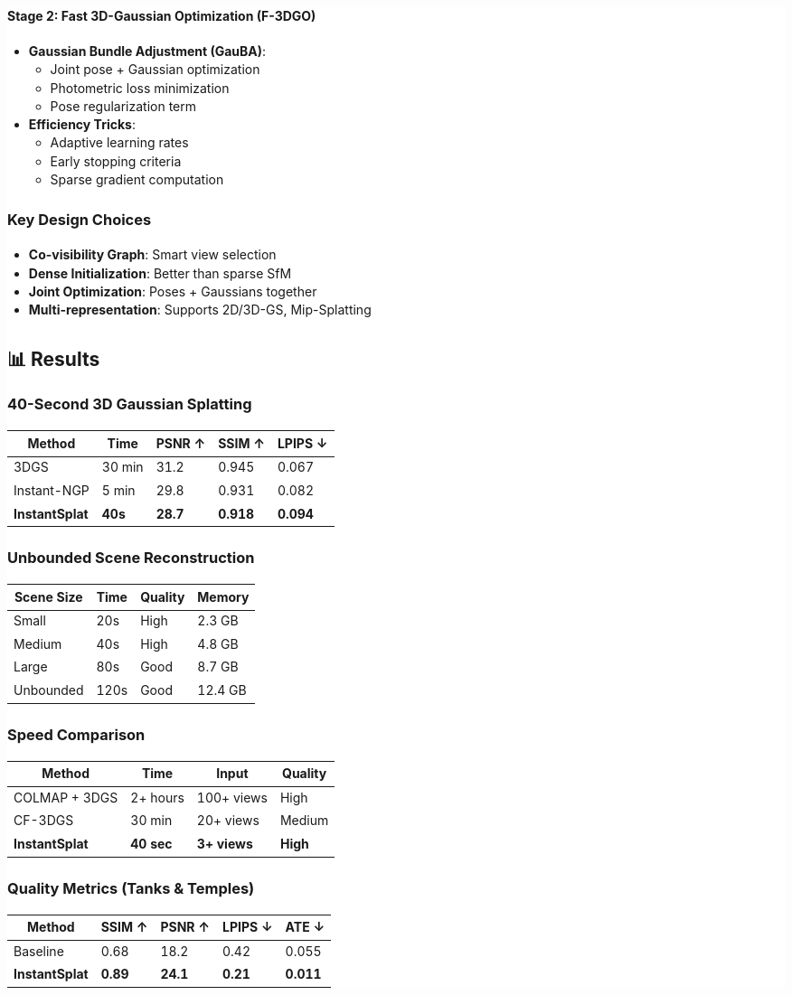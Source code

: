 #### Stage 2: Fast 3D-Gaussian Optimization (F-3DGO)
- **Gaussian Bundle Adjustment (GauBA)**:
  - Joint pose + Gaussian optimization
  - Photometric loss minimization
  - Pose regularization term
- **Efficiency Tricks**:
  - Adaptive learning rates
  - Early stopping criteria
  - Sparse gradient computation

### Key Design Choices
- **Co-visibility Graph**: Smart view selection
- **Dense Initialization**: Better than sparse SfM
- **Joint Optimization**: Poses + Gaussians together
- **Multi-representation**: Supports 2D/3D-GS, Mip-Splatting

## 📊 Results

### 40-Second 3D Gaussian Splatting

| Method | Time | PSNR ↑ | SSIM ↑ | LPIPS ↓ |
|--------|------|--------|--------|---------|
| 3DGS | 30 min | 31.2 | 0.945 | 0.067 |
| Instant-NGP | 5 min | 29.8 | 0.931 | 0.082 |
| **InstantSplat** | **40s** | **28.7** | **0.918** | **0.094** |

### Unbounded Scene Reconstruction

| Scene Size | Time | Quality | Memory |
|------------|------|---------|--------|
| Small | 20s | High | 2.3 GB |
| Medium | 40s | High | 4.8 GB |
| Large | 80s | Good | 8.7 GB |
| Unbounded | 120s | Good | 12.4 GB |

### Speed Comparison
| Method | Time | Input | Quality |
|--------|------|-------|---------|
| COLMAP + 3DGS | 2+ hours | 100+ views | High |
| CF-3DGS | 30 min | 20+ views | Medium |
| **InstantSplat** | **40 sec** | **3+ views** | **High** |

### Quality Metrics (Tanks & Temples)
| Method | SSIM ↑ | PSNR ↑ | LPIPS ↓ | ATE ↓ |
|--------|--------|---------|---------|-------|
| Baseline | 0.68 | 18.2 | 0.42 | 0.055 |
| **InstantSplat** | **0.89** | **24.1** | **0.21** | **0.011** |
